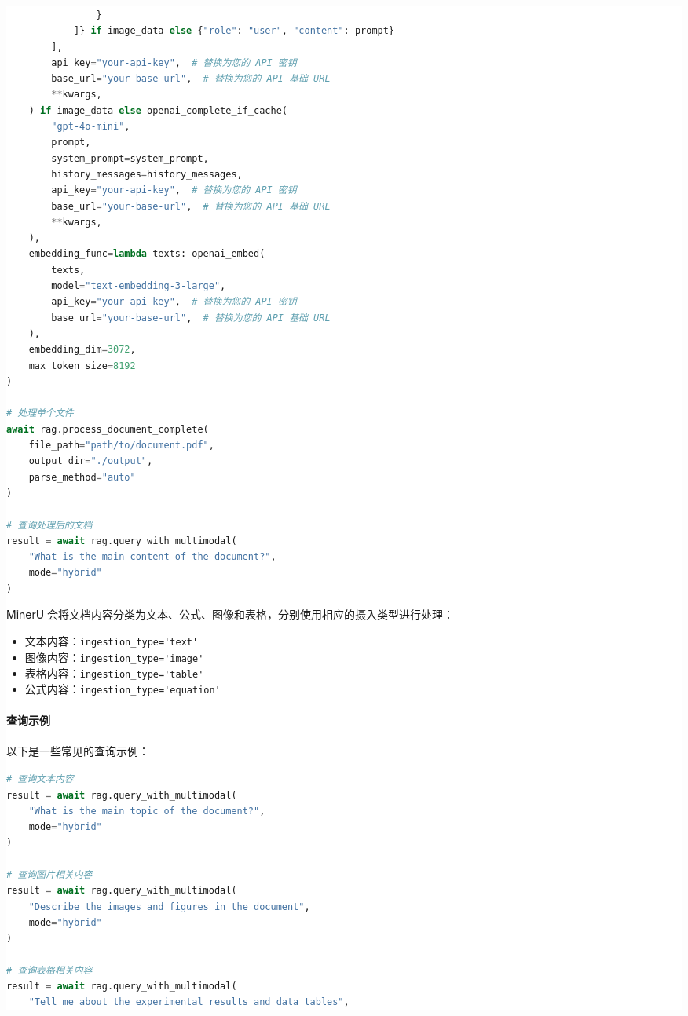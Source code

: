 ```python
                }
            ]} if image_data else {"role": "user", "content": prompt}
        ],
        api_key="your-api-key",  # 替换为您的 API 密钥
        base_url="your-base-url",  # 替换为您的 API 基础 URL
        **kwargs,
    ) if image_data else openai_complete_if_cache(
        "gpt-4o-mini",
        prompt,
        system_prompt=system_prompt,
        history_messages=history_messages,
        api_key="your-api-key",  # 替换为您的 API 密钥
        base_url="your-base-url",  # 替换为您的 API 基础 URL
        **kwargs,
    ),
    embedding_func=lambda texts: openai_embed(
        texts,
        model="text-embedding-3-large",
        api_key="your-api-key",  # 替换为您的 API 密钥
        base_url="your-base-url",  # 替换为您的 API 基础 URL
    ),
    embedding_dim=3072,
    max_token_size=8192
)

# 处理单个文件
await rag.process_document_complete(
    file_path="path/to/document.pdf",
    output_dir="./output",
    parse_method="auto"
)

# 查询处理后的文档
result = await rag.query_with_multimodal(
    "What is the main content of the document?",
    mode="hybrid"
)
```

MinerU 会将文档内容分类为文本、公式、图像和表格，分别使用相应的摄入类型进行处理：
- 文本内容：`ingestion_type='text'`
- 图像内容：`ingestion_type='image'`
- 表格内容：`ingestion_type='table'`
- 公式内容：`ingestion_type='equation'`

#### 查询示例

以下是一些常见的查询示例：

```python
# 查询文本内容
result = await rag.query_with_multimodal(
    "What is the main topic of the document?",
    mode="hybrid"
)

# 查询图片相关内容
result = await rag.query_with_multimodal(
    "Describe the images and figures in the document",
    mode="hybrid"
)

# 查询表格相关内容
result = await rag.query_with_multimodal(
    "Tell me about the experimental results and data tables",
```